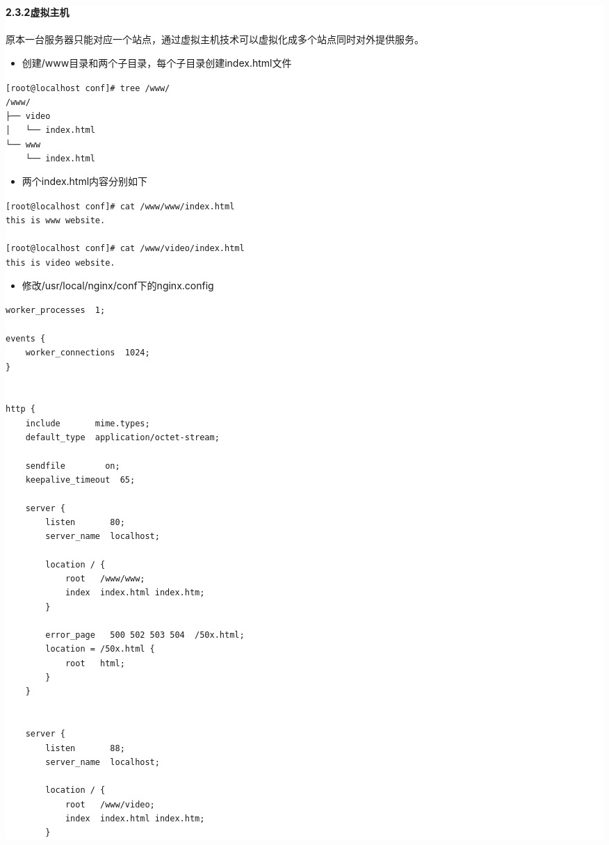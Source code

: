 #### 2.3.2虚拟主机

原本一台服务器只能对应一个站点，通过虚拟主机技术可以虚拟化成多个站点同时对外提供服务。

* 创建/www目录和两个子目录，每个子目录创建index.html文件

```
[root@localhost conf]# tree /www/
/www/
├── video
│   └── index.html
└── www
    └── index.html
```

* 两个index.html内容分别如下

```
[root@localhost conf]# cat /www/www/index.html
this is www website.

[root@localhost conf]# cat /www/video/index.html
this is video website.
```

* 修改/usr/local/nginx/conf下的nginx.config

```
worker_processes  1;

events {
    worker_connections  1024;
}


http {
    include       mime.types;
    default_type  application/octet-stream;

    sendfile        on;
    keepalive_timeout  65;

    server {
        listen       80;
        server_name  localhost;

        location / {
            root   /www/www;
            index  index.html index.htm;
        }

        error_page   500 502 503 504  /50x.html;
        location = /50x.html {
            root   html;
        }
    }


    server {
        listen       88;
        server_name  localhost;

        location / {
            root   /www/video;
            index  index.html index.htm;
        }

```